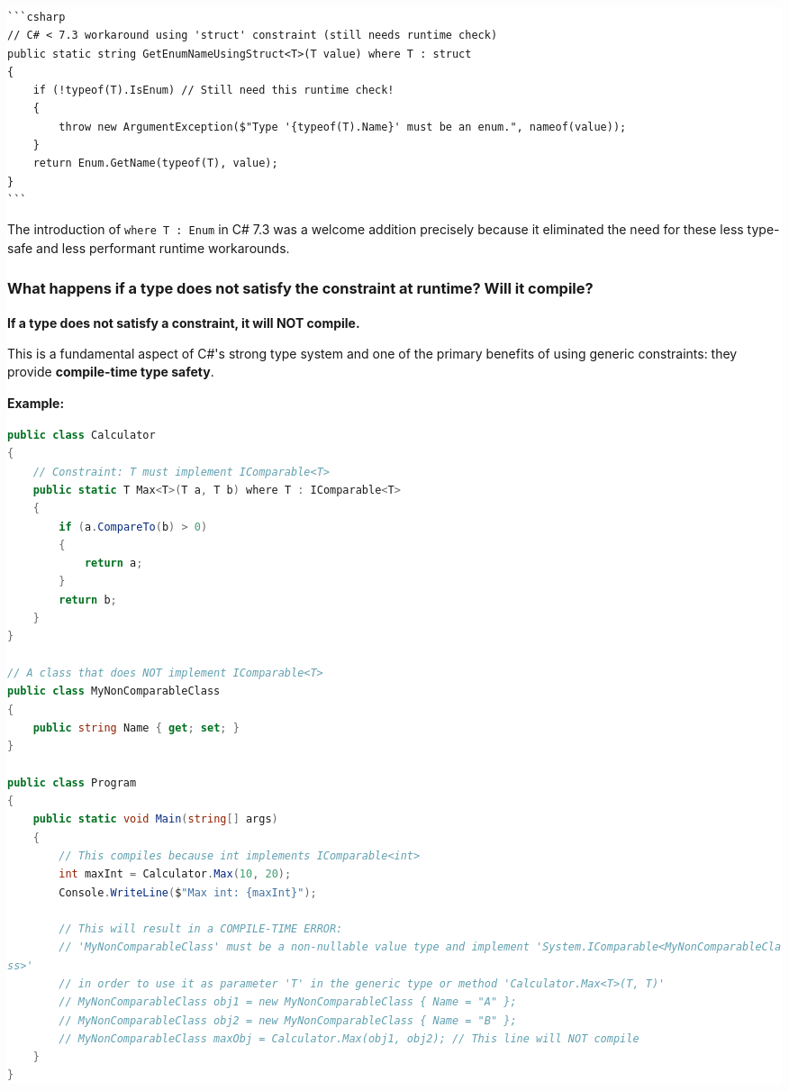     ```csharp
    // C# < 7.3 workaround using 'struct' constraint (still needs runtime check)
    public static string GetEnumNameUsingStruct<T>(T value) where T : struct
    {
        if (!typeof(T).IsEnum) // Still need this runtime check!
        {
            throw new ArgumentException($"Type '{typeof(T).Name}' must be an enum.", nameof(value));
        }
        return Enum.GetName(typeof(T), value);
    }
    ```

The introduction of `where T : Enum` in C\# 7.3 was a welcome addition precisely because it eliminated the need for these less type-safe and less performant runtime workarounds.

### What happens if a type does not satisfy the constraint at runtime? Will it compile?

**If a type does not satisfy a constraint, it will NOT compile.**

This is a fundamental aspect of C\#'s strong type system and one of the primary benefits of using generic constraints: they provide **compile-time type safety**.

**Example:**

```csharp
public class Calculator
{
    // Constraint: T must implement IComparable<T>
    public static T Max<T>(T a, T b) where T : IComparable<T>
    {
        if (a.CompareTo(b) > 0)
        {
            return a;
        }
        return b;
    }
}

// A class that does NOT implement IComparable<T>
public class MyNonComparableClass
{
    public string Name { get; set; }
}

public class Program
{
    public static void Main(string[] args)
    {
        // This compiles because int implements IComparable<int>
        int maxInt = Calculator.Max(10, 20);
        Console.WriteLine($"Max int: {maxInt}");

        // This will result in a COMPILE-TIME ERROR:
        // 'MyNonComparableClass' must be a non-nullable value type and implement 'System.IComparable<MyNonComparableClass>'
        // in order to use it as parameter 'T' in the generic type or method 'Calculator.Max<T>(T, T)'
        // MyNonComparableClass obj1 = new MyNonComparableClass { Name = "A" };
        // MyNonComparableClass obj2 = new MyNonComparableClass { Name = "B" };
        // MyNonComparableClass maxObj = Calculator.Max(obj1, obj2); // This line will NOT compile
    }
}
```
